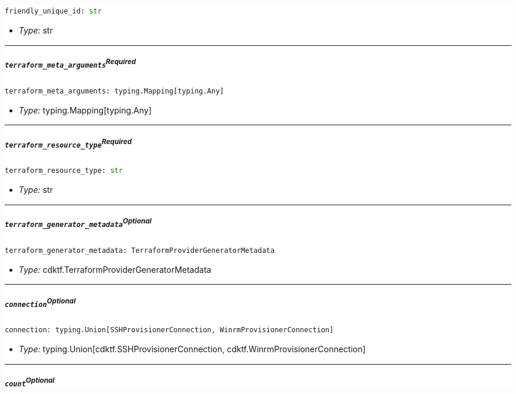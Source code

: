 ```python
friendly_unique_id: str
```

- *Type:* str

---

##### `terraform_meta_arguments`<sup>Required</sup> <a name="terraform_meta_arguments" id="@cdktf/provider-datadog.logsArchive.LogsArchive.property.terraformMetaArguments"></a>

```python
terraform_meta_arguments: typing.Mapping[typing.Any]
```

- *Type:* typing.Mapping[typing.Any]

---

##### `terraform_resource_type`<sup>Required</sup> <a name="terraform_resource_type" id="@cdktf/provider-datadog.logsArchive.LogsArchive.property.terraformResourceType"></a>

```python
terraform_resource_type: str
```

- *Type:* str

---

##### `terraform_generator_metadata`<sup>Optional</sup> <a name="terraform_generator_metadata" id="@cdktf/provider-datadog.logsArchive.LogsArchive.property.terraformGeneratorMetadata"></a>

```python
terraform_generator_metadata: TerraformProviderGeneratorMetadata
```

- *Type:* cdktf.TerraformProviderGeneratorMetadata

---

##### `connection`<sup>Optional</sup> <a name="connection" id="@cdktf/provider-datadog.logsArchive.LogsArchive.property.connection"></a>

```python
connection: typing.Union[SSHProvisionerConnection, WinrmProvisionerConnection]
```

- *Type:* typing.Union[cdktf.SSHProvisionerConnection, cdktf.WinrmProvisionerConnection]

---

##### `count`<sup>Optional</sup> <a name="count" id="@cdktf/provider-datadog.logsArchive.LogsArchive.property.count"></a>
